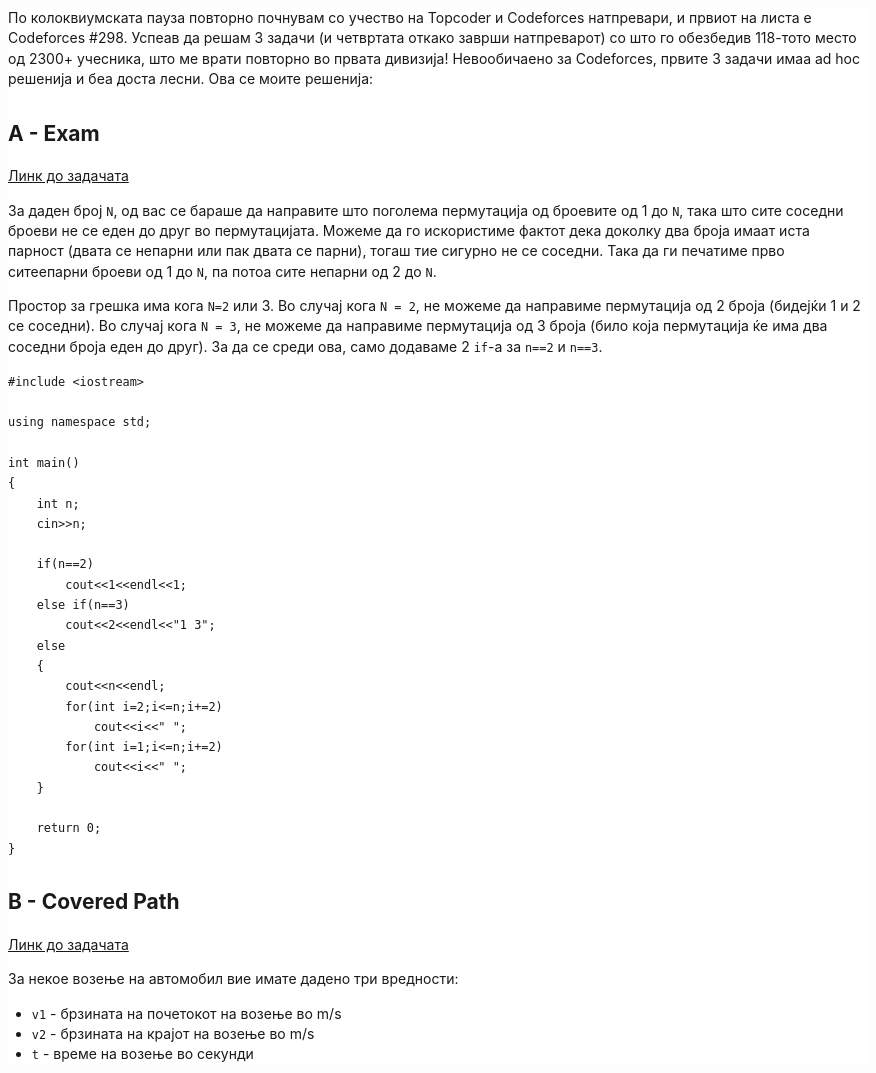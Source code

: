 По колоквиумската пауза повторно почнувам со учество на Topcoder и Codeforces натпревари, и првиот на листа е Codeforces #298. Успеав да решам 3 задачи (и четвртата откако заврши натпреварот) со што го обезбедив 118-тото место од 2300+ учесника, што ме врати повторно во првата дивизија! Невообичаено за Codeforces, првите 3 задачи имаа ad hoc решенија и беа доста лесни. Ова се моите решенија:

## A - Exam

[Линк до задачата](http://codeforces.com/problemset/problem/534/A)

За даден број `N`, од вас се бараше да направите што поголема пермутација од броевите од 1 до `N`, така што сите соседни броеви не се еден до друг во пермутацијата. Можеме да го искористиме фактот дека доколку два броја имаат иста парност (двата се непарни или пак двата се парни), тогаш тие сигурно не се соседни. Така да ги печатиме прво ситеепарни броеви од 1 до `N`, па потоа сите непарни од 2 до `N`.

Простор за грешка има кога `N=2` или 3. Во случај кога `N = 2`, не можеме да направиме пермутација од 2 броја (бидејќи 1 и 2 се соседни). Во случај кога `N = 3`, не можеме да направиме пермутација од 3 броја (било која пермутација ќе има два соседни броја еден до друг). За да се среди ова, само додаваме 2 `if`-а за `n==2` и `n==3`.

```
#include <iostream>

using namespace std;

int main()
{
    int n;
    cin>>n;

    if(n==2)
        cout<<1<<endl<<1;
    else if(n==3)
        cout<<2<<endl<<"1 3";
    else
    {
        cout<<n<<endl;
        for(int i=2;i<=n;i+=2)
            cout<<i<<" ";
        for(int i=1;i<=n;i+=2)
            cout<<i<<" ";
    }

    return 0;
}
```

## B - Covered Path

[Линк до задачата](http://codeforces.com/problemset/problem/534/B)

За некое возење на автомобил вие имате дадено три вредности:
 * `v1` - брзината на почетокот на возење во m/s
 * `v2` - брзината на крајот на возење во m/s
 * `t` - време на возење во секунди
